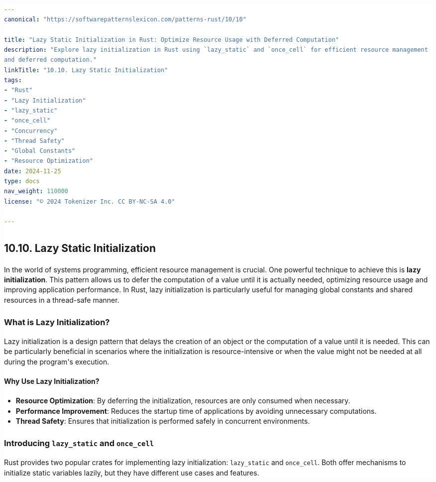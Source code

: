 ```yaml
---
canonical: "https://softwarepatternslexicon.com/patterns-rust/10/10"

title: "Lazy Static Initialization in Rust: Optimize Resource Usage with Deferred Computation"
description: "Explore lazy initialization in Rust using `lazy_static` and `once_cell` for efficient resource management and deferred computation."
linkTitle: "10.10. Lazy Static Initialization"
tags:
- "Rust"
- "Lazy Initialization"
- "lazy_static"
- "once_cell"
- "Concurrency"
- "Thread Safety"
- "Global Constants"
- "Resource Optimization"
date: 2024-11-25
type: docs
nav_weight: 110000
license: "© 2024 Tokenizer Inc. CC BY-NC-SA 4.0"

---
```


## 10.10. Lazy Static Initialization

In the world of systems programming, efficient resource management is crucial. One powerful technique to achieve this is **lazy initialization**. This pattern allows us to defer the computation of a value until it is actually needed, optimizing resource usage and improving application performance. In Rust, lazy initialization is particularly useful for managing global constants and shared resources in a thread-safe manner.

### What is Lazy Initialization?

Lazy initialization is a design pattern that delays the creation of an object or the computation of a value until it is needed. This can be particularly beneficial in scenarios where the initialization is resource-intensive or when the value might not be needed at all during the program's execution.

#### Why Use Lazy Initialization?

- **Resource Optimization**: By deferring the initialization, resources are only consumed when necessary.
- **Performance Improvement**: Reduces the startup time of applications by avoiding unnecessary computations.
- **Thread Safety**: Ensures that initialization is performed safely in concurrent environments.

### Introducing `lazy_static` and `once_cell`

Rust provides two popular crates for implementing lazy initialization: `lazy_static` and `once_cell`. Both offer mechanisms to initialize static variables lazily, but they have different use cases and features.
